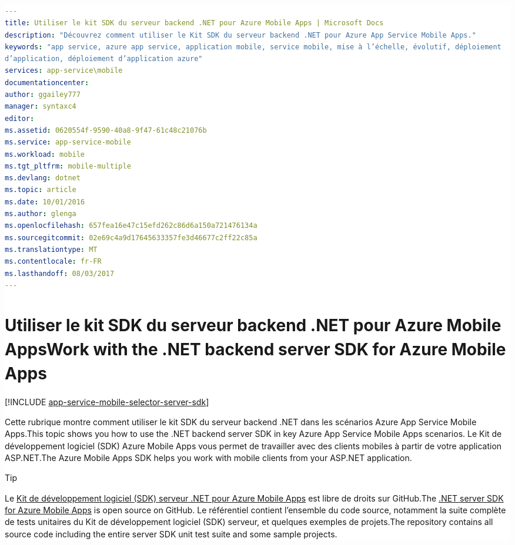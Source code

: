 ```yaml
---
title: Utiliser le kit SDK du serveur backend .NET pour Azure Mobile Apps | Microsoft Docs
description: "Découvrez comment utiliser le Kit SDK du serveur backend .NET pour Azure App Service Mobile Apps."
keywords: "app service, azure app service, application mobile, service mobile, mise à l’échelle, évolutif, déploiement d’application, déploiement d’application azure"
services: app-service\mobile
documentationcenter: 
author: ggailey777
manager: syntaxc4
editor: 
ms.assetid: 0620554f-9590-40a8-9f47-61c48c21076b
ms.service: app-service-mobile
ms.workload: mobile
ms.tgt_pltfrm: mobile-multiple
ms.devlang: dotnet
ms.topic: article
ms.date: 10/01/2016
ms.author: glenga
ms.openlocfilehash: 657fea16e47c15efd262c86d6a150a721476134a
ms.sourcegitcommit: 02e69c4a9d17645633357fe3d46677c2ff22c85a
ms.translationtype: MT
ms.contentlocale: fr-FR
ms.lasthandoff: 08/03/2017
---
```

# <a name="work-with-the-net-backend-server-sdk-for-azure-mobile-apps"></a><span data-ttu-id="de5b0-104">Utiliser le kit SDK du serveur backend .NET pour Azure Mobile Apps</span><span class="sxs-lookup"><span data-stu-id="de5b0-104">Work with the .NET backend server SDK for Azure Mobile Apps</span></span>
[!INCLUDE [app-service-mobile-selector-server-sdk](../../includes/app-service-mobile-selector-server-sdk.md)]

<span data-ttu-id="de5b0-105">Cette rubrique montre comment utiliser le kit SDK du serveur backend .NET dans les scénarios Azure App Service Mobile Apps.</span><span class="sxs-lookup"><span data-stu-id="de5b0-105">This topic shows you how to use the .NET backend server SDK in key Azure App Service Mobile Apps scenarios.</span></span> <span data-ttu-id="de5b0-106">Le Kit de développement logiciel (SDK) Azure Mobile Apps vous permet de travailler avec des clients mobiles à partir de votre application ASP.NET.</span><span class="sxs-lookup"><span data-stu-id="de5b0-106">The Azure Mobile Apps SDK helps you work with mobile clients from your ASP.NET application.</span></span>

> [!TIP]
> <span data-ttu-id="de5b0-107">Le [Kit de développement logiciel (SDK) serveur .NET pour Azure Mobile Apps][2] est libre de droits sur GitHub.</span><span class="sxs-lookup"><span data-stu-id="de5b0-107">The [.NET server SDK for Azure Mobile Apps][2] is open source on GitHub.</span></span> <span data-ttu-id="de5b0-108">Le référentiel contient l’ensemble du code source, notamment la suite complète de tests unitaires du Kit de développement logiciel (SDK) serveur, et quelques exemples de projets.</span><span class="sxs-lookup"><span data-stu-id="de5b0-108">The repository contains all source code including the entire server SDK unit test suite and some sample projects.</span></span>
>
>


[1]: https://msdn.microsoft.com/library/azure/dn961176.aspx
[2]: https://github.com/Azure/azure-mobile-apps-net-server
[3]: app-service-mobile-ios-get-started.md
[4]: https://azure.microsoft.com/downloads/
[5]: https://github.com/Azure-Samples/app-service-mobile-dotnet-backend-quickstart/blob/master/README.md#client-added-push-notification-tags
[6]: https://github.com/Azure-Samples/app-service-mobile-dotnet-backend-quickstart/blob/master/README.md#push-to-users
[MapHttpAttributeRoutes]: https://msdn.microsoft.com/library/dn479134(v=vs.118).aspx